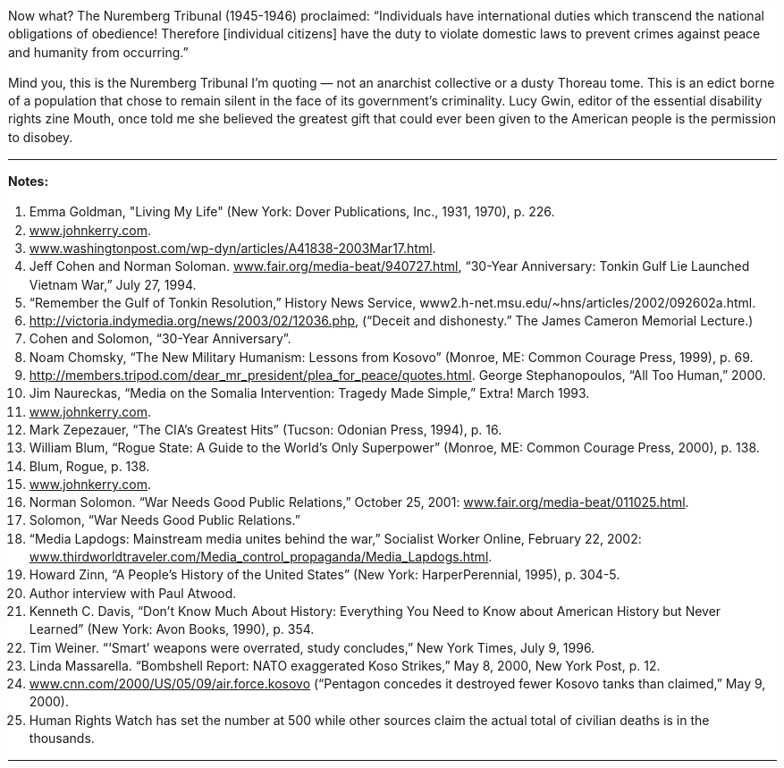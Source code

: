 Now what? The Nuremberg Tribunal (1945-1946) proclaimed: “Individuals have international duties which transcend the national obligations of obedience! Therefore [individual citizens] have the duty to violate domestic laws to prevent crimes against peace and humanity from occurring.”

Mind you, this is the Nuremberg Tribunal I’m quoting — not an anarchist collective or a dusty Thoreau tome. This is an edict borne of a population that chose to remain silent in the face of its government’s criminality. Lucy Gwin, editor of the essential disability rights zine Mouth, once told me she believed the greatest gift that could ever been given to the American people is the permission to disobey.

***

**Notes:**

1.  Emma Goldman, "Living My Life" (New York: Dover Publications, Inc., 1931, 1970), p. 226.
2.  www.johnkerry.com.
3.  www.washingtonpost.com/wp-dyn/articles/A41838-2003Mar17.html.
4.  Jeff Cohen and Norman Soloman. www.fair.org/media-beat/940727.html, “30-Year Anniversary: Tonkin Gulf Lie Launched Vietnam War,” July 27, 1994.
5.  “Remember the Gulf of Tonkin Resolution,” History News Service, www2.h-net.msu.edu/~hns/articles/2002/092602a.html.
6.  http://victoria.indymedia.org/news/2003/02/12036.php, (“Deceit and dishonesty.” The James Cameron Memorial Lecture.)
7.  Cohen and Solomon, “30-Year Anniversary”.
8.  Noam Chomsky, “The New Military Humanism: Lessons from Kosovo” (Monroe, ME: Common Courage Press, 1999), p. 69.
9.  http://members.tripod.com/dear_mr_president/plea_for_peace/quotes.html. George Stephanopoulos, “All Too Human,” 2000.
10. Jim Naureckas, “Media on the Somalia Intervention: Tragedy Made Simple,” Extra! March 1993.
11. www.johnkerry.com.
12. Mark Zepezauer, “The CIA’s Greatest Hits” (Tucson: Odonian Press, 1994), p. 16.
13. William Blum, “Rogue State: A Guide to the World’s Only Superpower” (Monroe, ME: Common Courage Press, 2000), p. 138.
14. Blum, Rogue, p. 138.
15. www.johnkerry.com.
16. Norman Solomon. “War Needs Good Public Relations,” October 25, 2001: www.fair.org/media-beat/011025.html.
17. Solomon, “War Needs Good Public Relations.”
18. “Media Lapdogs: Mainstream media unites behind the war,” Socialist Worker Online, February 22, 2002: www.thirdworldtraveler.com/Media_control_propaganda/Media_Lapdogs.html.
19. Howard Zinn, “A People’s History of the United States” (New York: HarperPerennial, 1995), p. 304-5.
20. Author interview with Paul Atwood.
21. Kenneth C. Davis, “Don’t Know Much About History: Everything You Need to Know about American History but Never Learned” (New York: Avon Books, 1990), p. 354.
22. Tim Weiner. “‘Smart’ weapons were overrated, study concludes,” New York Times, July 9, 1996.
23. Linda Massarella. “Bombshell Report: NATO exaggerated Koso Strikes,” May 8, 2000, New York Post, p. 12.
24. www.cnn.com/2000/US/05/09/air.force.kosovo (“Pentagon concedes it destroyed fewer Kosovo tanks than claimed,” May 9, 2000).
25. Human Rights Watch has set the number at 500 while other sources claim the actual total of civilian deaths is in the thousands.

---